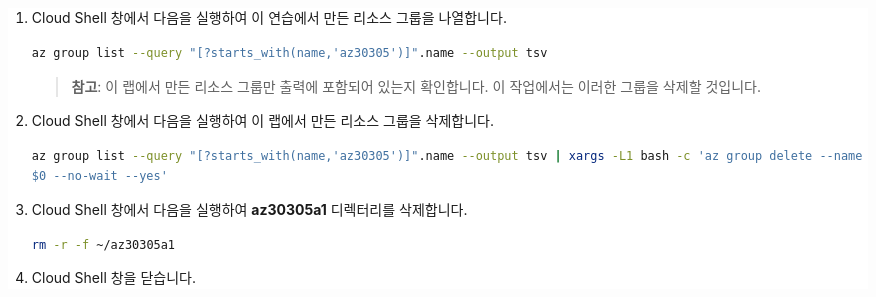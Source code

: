 1. Cloud Shell 창에서 다음을 실행하여 이 연습에서 만든 리소스 그룹을 나열합니다.

   ```sh
   az group list --query "[?starts_with(name,'az30305')]".name --output tsv
   ```

    > **참고**: 이 랩에서 만든 리소스 그룹만 출력에 포함되어 있는지 확인합니다. 이 작업에서는 이러한 그룹을 삭제할 것입니다.

1. Cloud Shell 창에서 다음을 실행하여 이 랩에서 만든 리소스 그룹을 삭제합니다.

   ```sh
   az group list --query "[?starts_with(name,'az30305')]".name --output tsv | xargs -L1 bash -c 'az group delete --name $0 --no-wait --yes'
   ```

1. Cloud Shell 창에서 다음을 실행하여 **az30305a1** 디렉터리를 삭제합니다.

   ```sh
   rm -r -f ~/az30305a1
   ```
   
1. Cloud Shell 창을 닫습니다.
